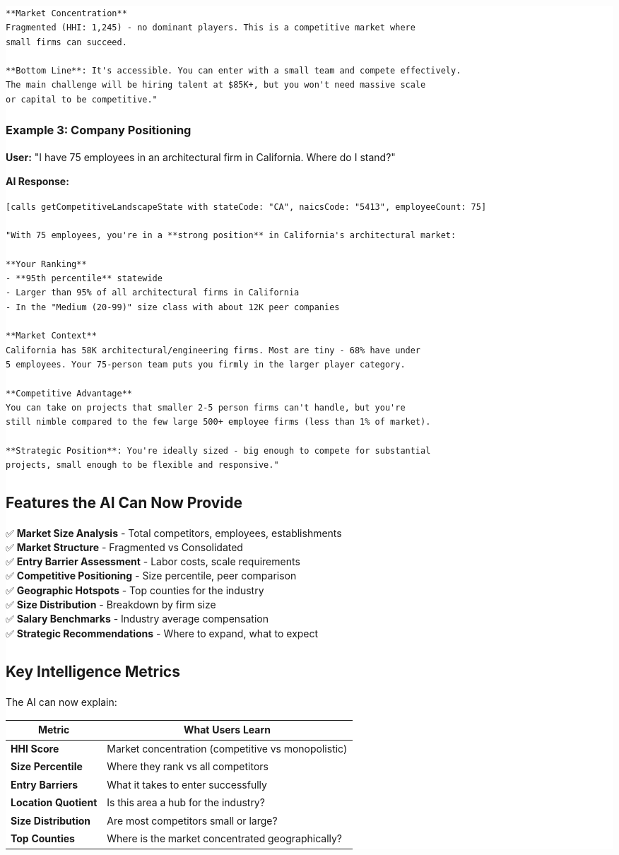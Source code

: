 ```
**Market Concentration**  
Fragmented (HHI: 1,245) - no dominant players. This is a competitive market where 
small firms can succeed.

**Bottom Line**: It's accessible. You can enter with a small team and compete effectively. 
The main challenge will be hiring talent at $85K+, but you won't need massive scale 
or capital to be competitive."
```

### Example 3: Company Positioning

**User:** "I have 75 employees in an architectural firm in California. Where do I stand?"

**AI Response:**
```
[calls getCompetitiveLandscapeState with stateCode: "CA", naicsCode: "5413", employeeCount: 75]

"With 75 employees, you're in a **strong position** in California's architectural market:

**Your Ranking**
- **95th percentile** statewide
- Larger than 95% of all architectural firms in California
- In the "Medium (20-99)" size class with about 12K peer companies

**Market Context**
California has 58K architectural/engineering firms. Most are tiny - 68% have under 
5 employees. Your 75-person team puts you firmly in the larger player category.

**Competitive Advantage**
You can take on projects that smaller 2-5 person firms can't handle, but you're 
still nimble compared to the few large 500+ employee firms (less than 1% of market).

**Strategic Position**: You're ideally sized - big enough to compete for substantial 
projects, small enough to be flexible and responsive."
```

## Features the AI Can Now Provide

✅ **Market Size Analysis** - Total competitors, employees, establishments  
✅ **Market Structure** - Fragmented vs Consolidated  
✅ **Entry Barrier Assessment** - Labor costs, scale requirements  
✅ **Competitive Positioning** - Size percentile, peer comparison  
✅ **Geographic Hotspots** - Top counties for the industry  
✅ **Size Distribution** - Breakdown by firm size  
✅ **Salary Benchmarks** - Industry average compensation  
✅ **Strategic Recommendations** - Where to expand, what to expect  

## Key Intelligence Metrics

The AI can now explain:

| Metric | What Users Learn |
|--------|------------------|
| **HHI Score** | Market concentration (competitive vs monopolistic) |
| **Size Percentile** | Where they rank vs all competitors |
| **Entry Barriers** | What it takes to enter successfully |
| **Location Quotient** | Is this area a hub for the industry? |
| **Size Distribution** | Are most competitors small or large? |
| **Top Counties** | Where is the market concentrated geographically? |